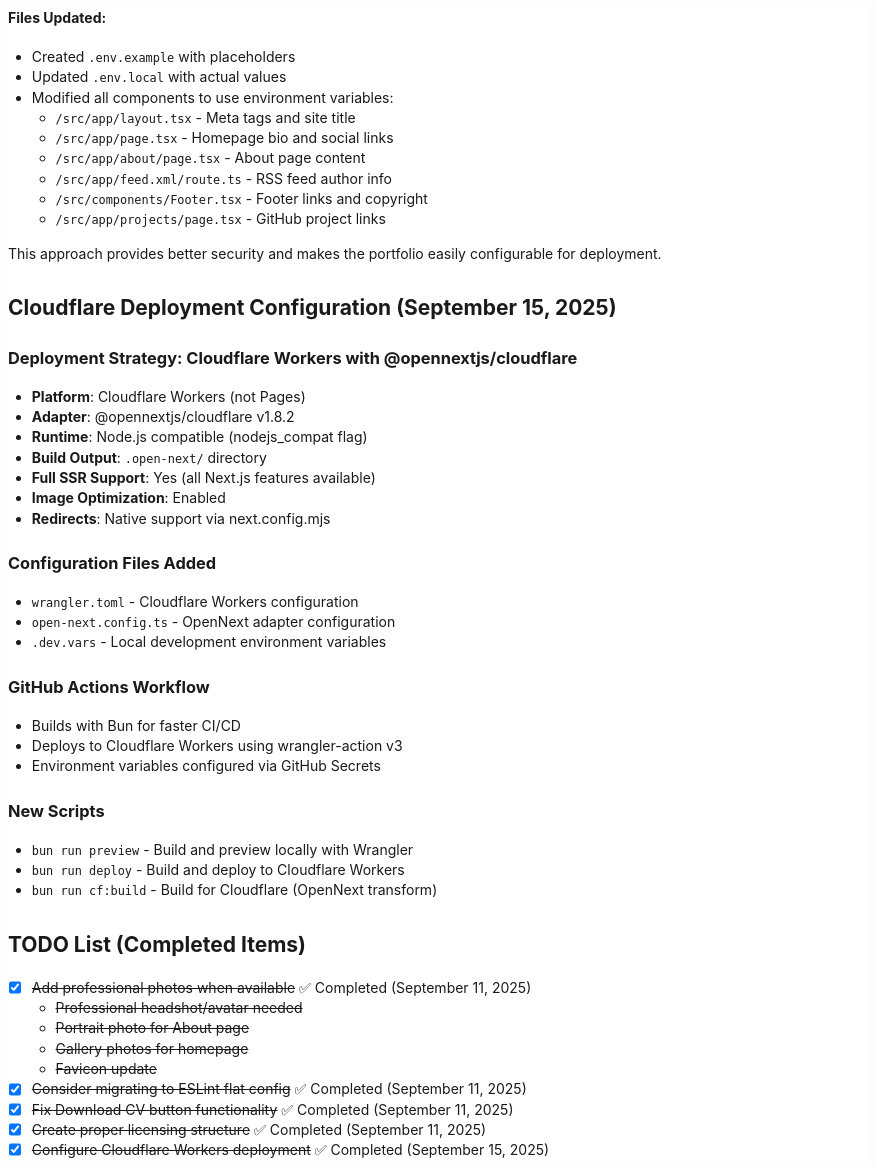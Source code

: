 #### Files Updated:
- Created `.env.example` with placeholders
- Updated `.env.local` with actual values
- Modified all components to use environment variables:
  - `/src/app/layout.tsx` - Meta tags and site title
  - `/src/app/page.tsx` - Homepage bio and social links
  - `/src/app/about/page.tsx` - About page content
  - `/src/app/feed.xml/route.ts` - RSS feed author info
  - `/src/components/Footer.tsx` - Footer links and copyright
  - `/src/app/projects/page.tsx` - GitHub project links

This approach provides better security and makes the portfolio easily configurable for deployment.

## Cloudflare Deployment Configuration (September 15, 2025)

### Deployment Strategy: Cloudflare Workers with @opennextjs/cloudflare
- **Platform**: Cloudflare Workers (not Pages)
- **Adapter**: @opennextjs/cloudflare v1.8.2
- **Runtime**: Node.js compatible (nodejs_compat flag)
- **Build Output**: `.open-next/` directory
- **Full SSR Support**: Yes (all Next.js features available)
- **Image Optimization**: Enabled
- **Redirects**: Native support via next.config.mjs

### Configuration Files Added
- `wrangler.toml` - Cloudflare Workers configuration
- `open-next.config.ts` - OpenNext adapter configuration
- `.dev.vars` - Local development environment variables

### GitHub Actions Workflow
- Builds with Bun for faster CI/CD
- Deploys to Cloudflare Workers using wrangler-action v3
- Environment variables configured via GitHub Secrets

### New Scripts
- `bun run preview` - Build and preview locally with Wrangler
- `bun run deploy` - Build and deploy to Cloudflare Workers
- `bun run cf:build` - Build for Cloudflare (OpenNext transform)

## TODO List (Completed Items)
- [x] ~~Add professional photos when available~~ ✅ Completed (September 11, 2025)
  - ~~Professional headshot/avatar needed~~
  - ~~Portrait photo for About page~~
  - ~~Gallery photos for homepage~~
  - ~~Favicon update~~
- [x] ~~Consider migrating to ESLint flat config~~ ✅ Completed (September 11, 2025)
- [x] ~~Fix Download CV button functionality~~ ✅ Completed (September 11, 2025)
- [x] ~~Create proper licensing structure~~ ✅ Completed (September 11, 2025)
- [x] ~~Configure Cloudflare Workers deployment~~ ✅ Completed (September 15, 2025)
